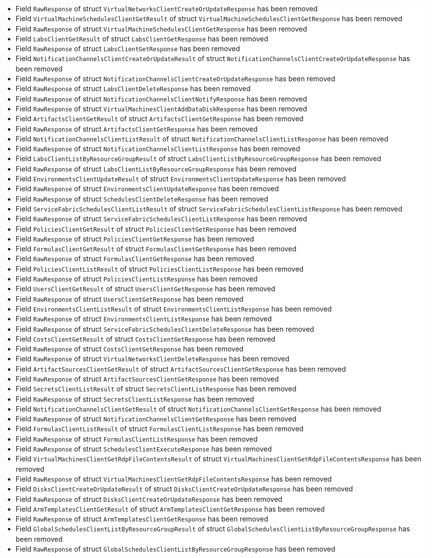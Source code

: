 - Field `RawResponse` of struct `VirtualNetworksClientCreateOrUpdateResponse` has been removed
- Field `VirtualMachineSchedulesClientGetResult` of struct `VirtualMachineSchedulesClientGetResponse` has been removed
- Field `RawResponse` of struct `VirtualMachineSchedulesClientGetResponse` has been removed
- Field `LabsClientGetResult` of struct `LabsClientGetResponse` has been removed
- Field `RawResponse` of struct `LabsClientGetResponse` has been removed
- Field `NotificationChannelsClientCreateOrUpdateResult` of struct `NotificationChannelsClientCreateOrUpdateResponse` has been removed
- Field `RawResponse` of struct `NotificationChannelsClientCreateOrUpdateResponse` has been removed
- Field `RawResponse` of struct `LabsClientDeleteResponse` has been removed
- Field `RawResponse` of struct `NotificationChannelsClientNotifyResponse` has been removed
- Field `RawResponse` of struct `VirtualMachinesClientAddDataDiskResponse` has been removed
- Field `ArtifactsClientGetResult` of struct `ArtifactsClientGetResponse` has been removed
- Field `RawResponse` of struct `ArtifactsClientGetResponse` has been removed
- Field `NotificationChannelsClientListResult` of struct `NotificationChannelsClientListResponse` has been removed
- Field `RawResponse` of struct `NotificationChannelsClientListResponse` has been removed
- Field `LabsClientListByResourceGroupResult` of struct `LabsClientListByResourceGroupResponse` has been removed
- Field `RawResponse` of struct `LabsClientListByResourceGroupResponse` has been removed
- Field `EnvironmentsClientUpdateResult` of struct `EnvironmentsClientUpdateResponse` has been removed
- Field `RawResponse` of struct `EnvironmentsClientUpdateResponse` has been removed
- Field `RawResponse` of struct `SchedulesClientDeleteResponse` has been removed
- Field `ServiceFabricSchedulesClientListResult` of struct `ServiceFabricSchedulesClientListResponse` has been removed
- Field `RawResponse` of struct `ServiceFabricSchedulesClientListResponse` has been removed
- Field `PoliciesClientGetResult` of struct `PoliciesClientGetResponse` has been removed
- Field `RawResponse` of struct `PoliciesClientGetResponse` has been removed
- Field `FormulasClientGetResult` of struct `FormulasClientGetResponse` has been removed
- Field `RawResponse` of struct `FormulasClientGetResponse` has been removed
- Field `PoliciesClientListResult` of struct `PoliciesClientListResponse` has been removed
- Field `RawResponse` of struct `PoliciesClientListResponse` has been removed
- Field `UsersClientGetResult` of struct `UsersClientGetResponse` has been removed
- Field `RawResponse` of struct `UsersClientGetResponse` has been removed
- Field `EnvironmentsClientListResult` of struct `EnvironmentsClientListResponse` has been removed
- Field `RawResponse` of struct `EnvironmentsClientListResponse` has been removed
- Field `RawResponse` of struct `ServiceFabricSchedulesClientDeleteResponse` has been removed
- Field `CostsClientGetResult` of struct `CostsClientGetResponse` has been removed
- Field `RawResponse` of struct `CostsClientGetResponse` has been removed
- Field `RawResponse` of struct `VirtualNetworksClientDeleteResponse` has been removed
- Field `ArtifactSourcesClientGetResult` of struct `ArtifactSourcesClientGetResponse` has been removed
- Field `RawResponse` of struct `ArtifactSourcesClientGetResponse` has been removed
- Field `SecretsClientListResult` of struct `SecretsClientListResponse` has been removed
- Field `RawResponse` of struct `SecretsClientListResponse` has been removed
- Field `NotificationChannelsClientGetResult` of struct `NotificationChannelsClientGetResponse` has been removed
- Field `RawResponse` of struct `NotificationChannelsClientGetResponse` has been removed
- Field `FormulasClientListResult` of struct `FormulasClientListResponse` has been removed
- Field `RawResponse` of struct `FormulasClientListResponse` has been removed
- Field `RawResponse` of struct `SchedulesClientExecuteResponse` has been removed
- Field `VirtualMachinesClientGetRdpFileContentsResult` of struct `VirtualMachinesClientGetRdpFileContentsResponse` has been removed
- Field `RawResponse` of struct `VirtualMachinesClientGetRdpFileContentsResponse` has been removed
- Field `DisksClientCreateOrUpdateResult` of struct `DisksClientCreateOrUpdateResponse` has been removed
- Field `RawResponse` of struct `DisksClientCreateOrUpdateResponse` has been removed
- Field `ArmTemplatesClientGetResult` of struct `ArmTemplatesClientGetResponse` has been removed
- Field `RawResponse` of struct `ArmTemplatesClientGetResponse` has been removed
- Field `GlobalSchedulesClientListByResourceGroupResult` of struct `GlobalSchedulesClientListByResourceGroupResponse` has been removed
- Field `RawResponse` of struct `GlobalSchedulesClientListByResourceGroupResponse` has been removed